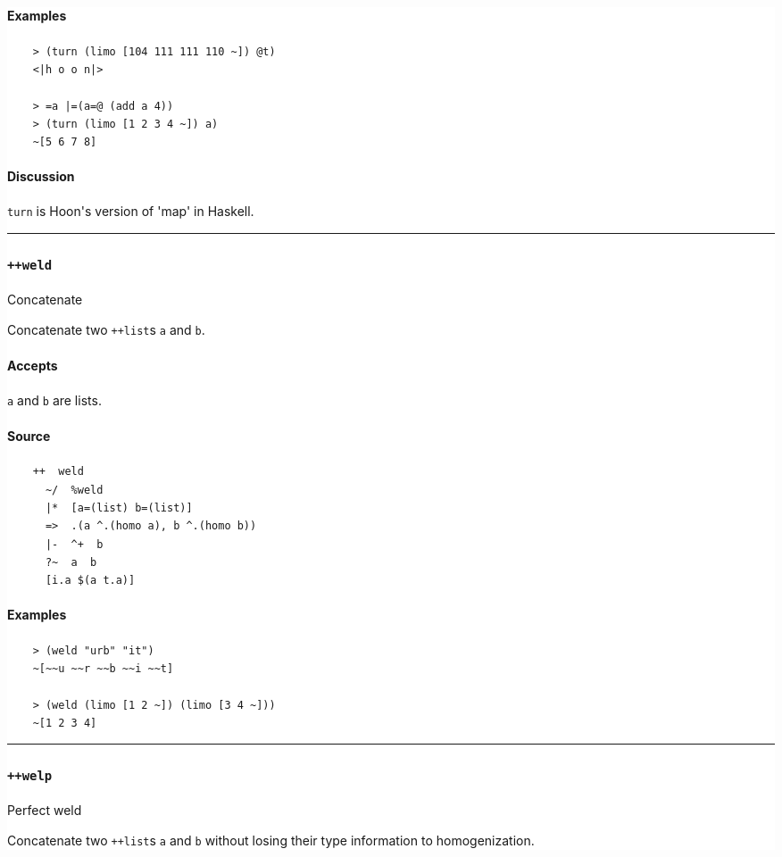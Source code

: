 #### Examples

```
    > (turn (limo [104 111 111 110 ~]) @t)
    <|h o o n|>

    > =a |=(a=@ (add a 4))
    > (turn (limo [1 2 3 4 ~]) a)
    ~[5 6 7 8]
```

#### Discussion

`turn` is Hoon's version of 'map' in Haskell.

---
### `++weld`

Concatenate

Concatenate two `++list`s `a` and `b`.

#### Accepts

`a` and `b` are lists.

#### Source

```hoon
    ++  weld
      ~/  %weld
      |*  [a=(list) b=(list)]
      =>  .(a ^.(homo a), b ^.(homo b))
      |-  ^+  b
      ?~  a  b
      [i.a $(a t.a)]
```

#### Examples

```
    > (weld "urb" "it")
    ~[~~u ~~r ~~b ~~i ~~t]

    > (weld (limo [1 2 ~]) (limo [3 4 ~]))
    ~[1 2 3 4]
```


---
### `++welp`

Perfect weld

Concatenate two `++list`s `a` and `b` without losing their type information
to homogenization.
